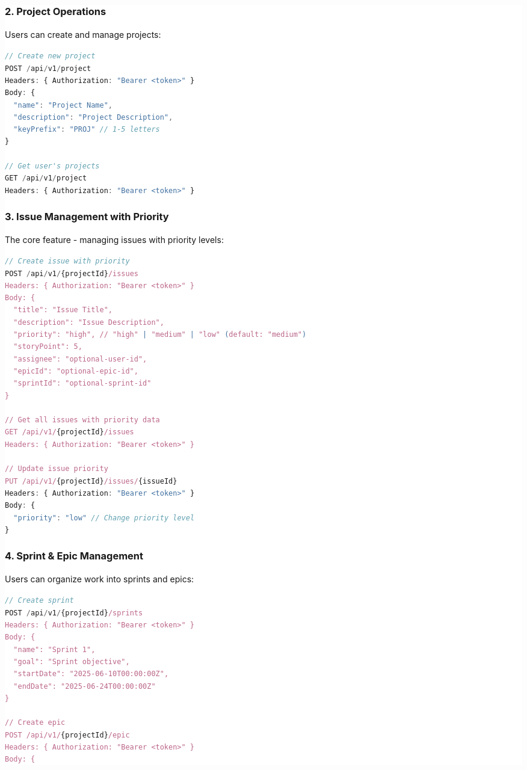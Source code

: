 ### 2. Project Operations
Users can create and manage projects:

```typescript
// Create new project
POST /api/v1/project
Headers: { Authorization: "Bearer <token>" }
Body: {
  "name": "Project Name",
  "description": "Project Description", 
  "keyPrefix": "PROJ" // 1-5 letters
}

// Get user's projects
GET /api/v1/project
Headers: { Authorization: "Bearer <token>" }
```

### 3. Issue Management with Priority
The core feature - managing issues with priority levels:

```typescript
// Create issue with priority
POST /api/v1/{projectId}/issues
Headers: { Authorization: "Bearer <token>" }
Body: {
  "title": "Issue Title",
  "description": "Issue Description",
  "priority": "high", // "high" | "medium" | "low" (default: "medium")
  "storyPoint": 5,
  "assignee": "optional-user-id",
  "epicId": "optional-epic-id",
  "sprintId": "optional-sprint-id"
}

// Get all issues with priority data
GET /api/v1/{projectId}/issues
Headers: { Authorization: "Bearer <token>" }

// Update issue priority
PUT /api/v1/{projectId}/issues/{issueId}
Headers: { Authorization: "Bearer <token>" }
Body: {
  "priority": "low" // Change priority level
}
```

### 4. Sprint & Epic Management
Users can organize work into sprints and epics:

```typescript
// Create sprint
POST /api/v1/{projectId}/sprints
Headers: { Authorization: "Bearer <token>" }
Body: {
  "name": "Sprint 1",
  "goal": "Sprint objective",
  "startDate": "2025-06-10T00:00:00Z",
  "endDate": "2025-06-24T00:00:00Z"
}

// Create epic
POST /api/v1/{projectId}/epic
Headers: { Authorization: "Bearer <token>" }
Body: {
```